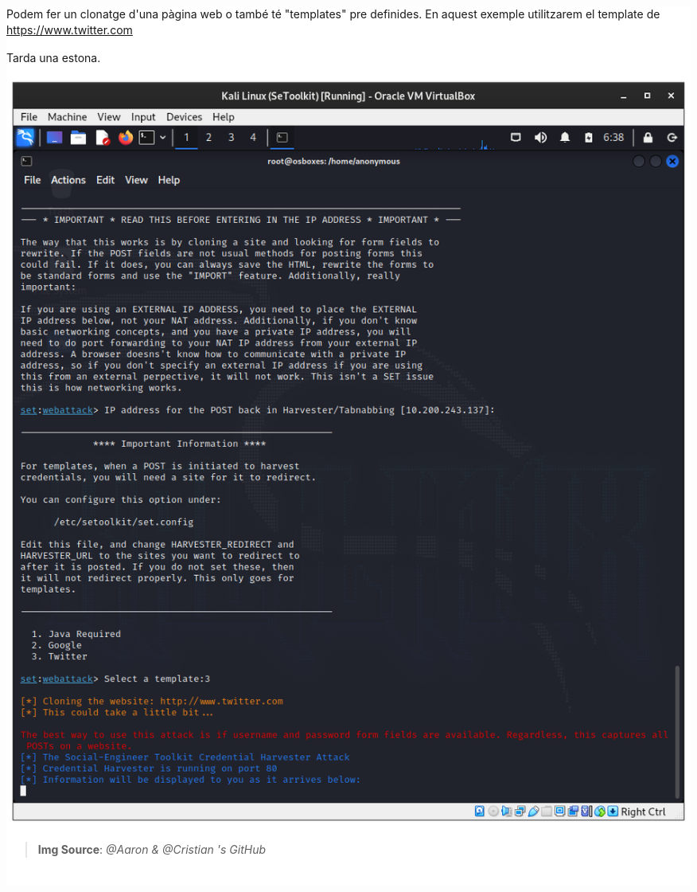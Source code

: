 Podem fer un clonatge d'una pàgina web o també té "templates" pre definides. En aquest exemple utilitzarem el template de https://www.twitter.com

Tarda una estona.

![](https://github.com/KeshiKiD03/asixproject2k22/blob/main/Official%20Documentation/Hacking%20&%20Pentesting/DNS%20Spoofing/Photos/SeToolkitTwitterClone.png?raw=true)
> __Img Source__: *@Aaron & @Cristian 's GitHub*
<br>

